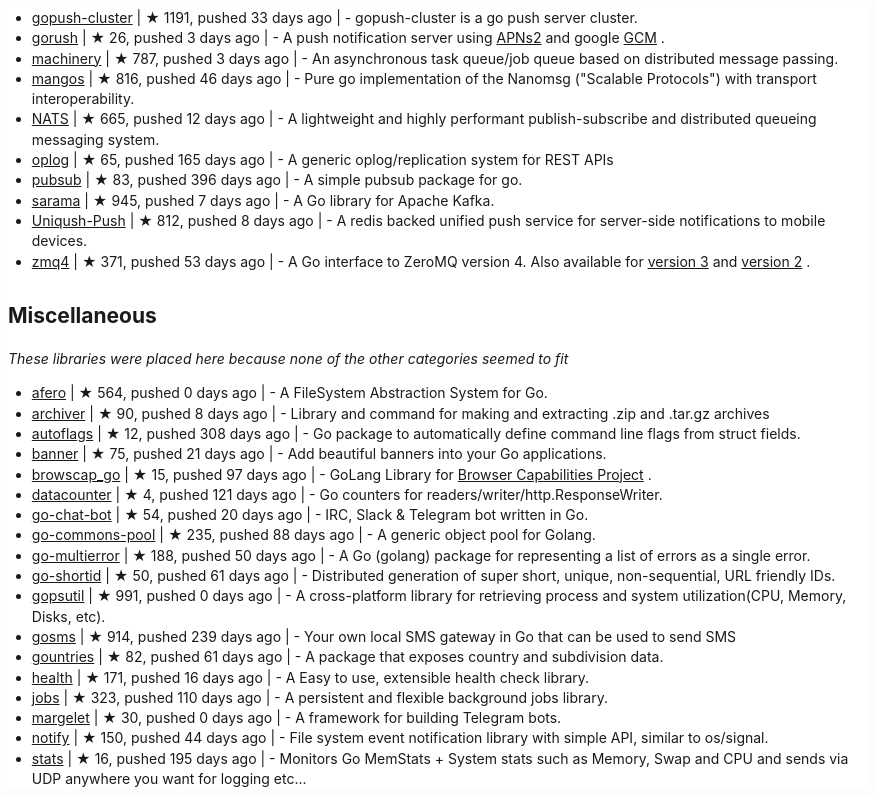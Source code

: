 -   [gopush-cluster](https://github.com/Terry-Mao/gopush-cluster) <span> | ★ 1191, pushed 33 days ago | </span> - gopush-cluster is a go push server cluster.
-   [gorush](https://github.com/appleboy/gorush) <span> | ★ 26, pushed 3 days ago | </span> - A push notification server using [APNs2](https://github.com/sideshow/apns2) and google [GCM](https://github.com/google/go-gcm) .
-   [machinery](https://github.com/RichardKnop/machinery) <span> | ★ 787, pushed 3 days ago | </span> - An asynchronous task queue/job queue based on distributed message passing.
-   [mangos](https://github.com/go-mangos/mangos) <span> | ★ 816, pushed 46 days ago | </span> - Pure go implementation of the Nanomsg ("Scalable Protocols") with transport interoperability.
-   [NATS](https://github.com/nats-io/nats) <span> | ★ 665, pushed 12 days ago | </span> - A lightweight and highly performant publish-subscribe and distributed queueing messaging system.
-   [oplog](https://github.com/dailymotion/oplog) <span> | ★ 65, pushed 165 days ago | </span> - A generic oplog/replication system for REST APIs
-   [pubsub](https://github.com/tuxychandru/pubsub) <span> | ★ 83, pushed 396 days ago | </span> - A simple pubsub package for go.
-   [sarama](https://github.com/Shopify/sarama) <span> | ★ 945, pushed 7 days ago | </span> - A Go library for Apache Kafka.
-   [Uniqush-Push](https://github.com/uniqush/uniqush-push) <span> | ★ 812, pushed 8 days ago | </span> - A redis backed unified push service for server-side notifications to mobile devices.
-   [zmq4](https://github.com/pebbe/zmq4) <span> | ★ 371, pushed 53 days ago | </span> - A Go interface to ZeroMQ version 4. Also available for [version 3](https://github.com/pebbe/zmq3) and [version 2](https://github.com/pebbe/zmq2) .

Miscellaneous
-------------

*These libraries were placed here because none of the other categories seemed to fit*

-   [afero](https://github.com/spf13/afero) <span> | ★ 564, pushed 0 days ago | </span> - A FileSystem Abstraction System for Go.
-   [archiver](https://github.com/mholt/archiver) <span> | ★ 90, pushed 8 days ago | </span> - Library and command for making and extracting .zip and .tar.gz archives
-   [autoflags](https://github.com/artyom/autoflags) <span> | ★ 12, pushed 308 days ago | </span> - Go package to automatically define command line flags from struct fields.
-   [banner](https://github.com/dimiro1/banner) <span> | ★ 75, pushed 21 days ago | </span> - Add beautiful banners into your Go applications.
-   [browscap\_go](https://github.com/digitalcrab/browscap_go) <span> | ★ 15, pushed 97 days ago | </span> - GoLang Library for [Browser Capabilities Project](http://browscap.org/) .
-   [datacounter](https://github.com/miolini/datacounter) <span> | ★ 4, pushed 121 days ago | </span> - Go counters for readers/writer/http.ResponseWriter.
-   [go-chat-bot](https://github.com/go-chat-bot/bot) <span> | ★ 54, pushed 20 days ago | </span> - IRC, Slack & Telegram bot written in Go.
-   [go-commons-pool](https://github.com/jolestar/go-commons-pool) <span> | ★ 235, pushed 88 days ago | </span> - A generic object pool for Golang.
-   [go-multierror](https://github.com/hashicorp/go-multierror) <span> | ★ 188, pushed 50 days ago | </span> - A Go (golang) package for representing a list of errors as a single error.
-   [go-shortid](https://github.com/ventu-io/go-shortid) <span> | ★ 50, pushed 61 days ago | </span> - Distributed generation of super short, unique, non-sequential, URL friendly IDs.
-   [gopsutil](https://github.com/shirou/gopsutil) <span> | ★ 991, pushed 0 days ago | </span> - A cross-platform library for retrieving process and system utilization(CPU, Memory, Disks, etc).
-   [gosms](https://github.com/haxpax/gosms) <span> | ★ 914, pushed 239 days ago | </span> - Your own local SMS gateway in Go that can be used to send SMS
-   [gountries](https://github.com/pariz/gountries) <span> | ★ 82, pushed 61 days ago | </span> - A package that exposes country and subdivision data.
-   [health](https://github.com/dimiro1/health) <span> | ★ 171, pushed 16 days ago | </span> - A Easy to use, extensible health check library.
-   [jobs](https://github.com/albrow/jobs) <span> | ★ 323, pushed 110 days ago | </span> - A persistent and flexible background jobs library.
-   [margelet](https://github.com/zhulik/margelet) <span> | ★ 30, pushed 0 days ago | </span> - A framework for building Telegram bots.
-   [notify](https://github.com/rjeczalik/notify) <span> | ★ 150, pushed 44 days ago | </span> - File system event notification library with simple API, similar to os/signal.
-   [stats](https://github.com/go-playground/stats) <span> | ★ 16, pushed 195 days ago | </span> - Monitors Go MemStats + System stats such as Memory, Swap and CPU and sends via UDP anywhere you want for logging etc...